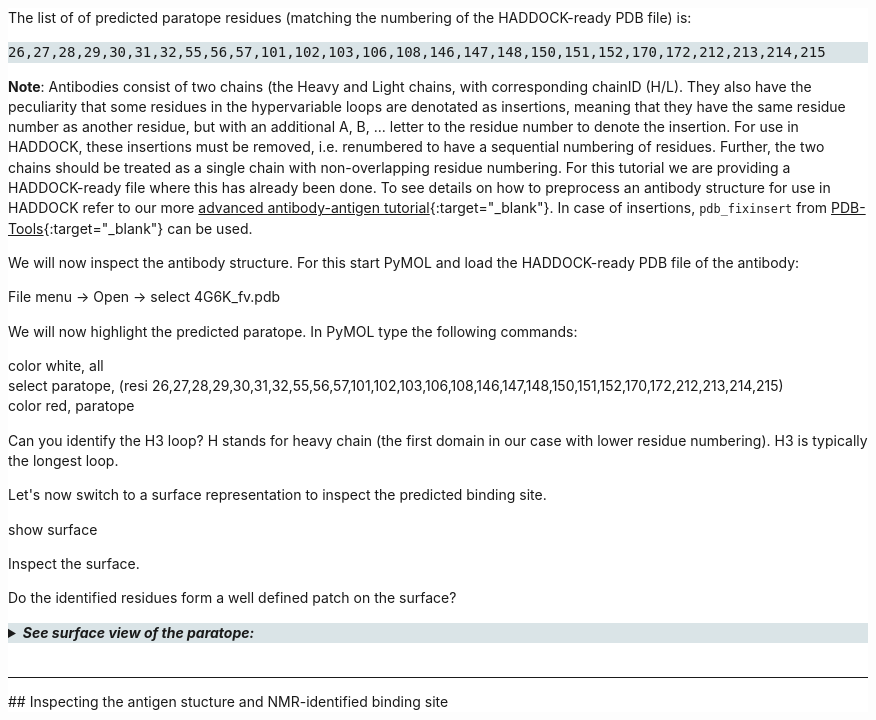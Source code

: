 The list of of predicted paratope residues (matching the numbering of the HADDOCK-ready PDB file) is:

<pre style="background-color:#DAE4E7">
26,27,28,29,30,31,32,55,56,57,101,102,103,106,108,146,147,148,150,151,152,170,172,212,213,214,215
</pre>

**Note**: Antibodies consist of two chains (the Heavy and Light chains, with corresponding chainID (H/L). They also have the peculiarity that some residues in the hypervariable loops are denotated as insertions, meaning that they have the same residue number as another residue, but with an additional A, B, ... letter to the residue number to denote the insertion. For use in HADDOCK, these insertions must be removed, i.e. renumbered to have a sequential numbering of residues. Further, the two chains should be treated as a single chain with non-overlapping residue numbering. For this tutorial we are providing a HADDOCK-ready file where this has already been done. To see details on how to preprocess an antibody structure for use in HADDOCK refer to our more [advanced antibody-antigen tutorial](https://www.bonvinlab.org/education/HADDOCK24/HADDOCK24-antibody-antigen/#inspecting-and-preparing-the-antibody-for-docking){:target="_blank"}. In case of insertions, `pdb_fixinsert` from [PDB-Tools](https://wenmr.science.uu.nl/pdbtools/){:target="_blank"} can be used.


We will now inspect the antibody structure. For this start PyMOL and load the HADDOCK-ready PDB file of the antibody:

<a class="prompt prompt-pymol">File menu -> Open -> select 4G6K_fv.pdb</a>


We will now highlight the predicted paratope. In PyMOL type the following commands:

<a class="prompt prompt-pymol">
color white, all<br>
select paratope, (resi 26,27,28,29,30,31,32,55,56,57,101,102,103,106,108,146,147,148,150,151,152,170,172,212,213,214,215)<br>
color red, paratope<br>
</a>

<a class="prompt prompt-question">Can you identify the H3 loop? H stands for heavy chain (the first domain in our case with lower residue numbering). H3 is typically the longest loop.</a>

Let's now switch to a surface representation to inspect the predicted binding site.

<a class="prompt prompt-pymol">
show surface<br>
</a>

Inspect the surface.

<a class="prompt prompt-question">Do the identified residues form a well defined patch on the surface?</a>


<details style="background-color:#DAE4E7"><summary style="bold">
<b><i>See surface view of the paratope:</i></b>
 </summary></details>
<br>


<hr>
## Inspecting the antigen stucture and NMR-identified binding site
